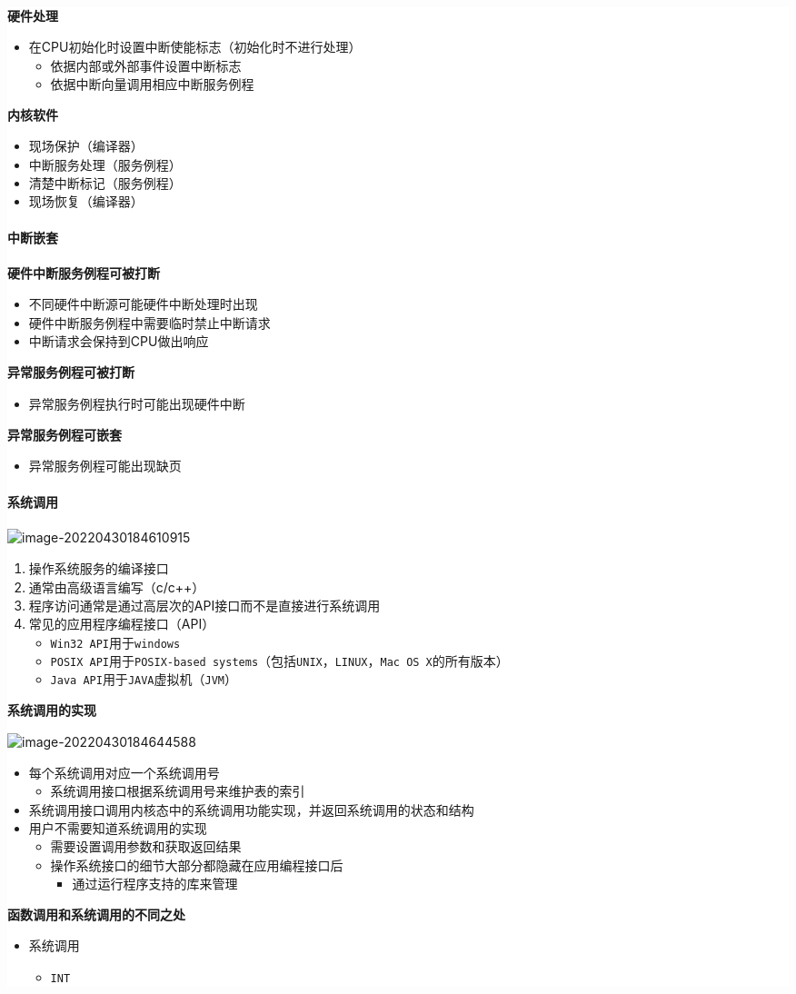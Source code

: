**硬件处理**

- 在CPU初始化时设置中断使能标志（初始化时不进行处理）
  - 依据内部或外部事件设置中断标志
  - 依据中断向量调用相应中断服务例程

**内核软件**

- 现场保护（编译器）
- 中断服务处理（服务例程）
- 清楚中断标记（服务例程）
- 现场恢复（编译器）

#### 中断嵌套

**硬件中断服务例程可被打断**

- 不同硬件中断源可能硬件中断处理时出现
- 硬件中断服务例程中需要临时禁止中断请求
- 中断请求会保持到CPU做出响应

**异常服务例程可被打断**

- 异常服务例程执行时可能出现硬件中断

**异常服务例程可嵌套**

- 异常服务例程可能出现缺页

#### 系统调用

![image-20220430184610915](C:\Users\AAA\AppData\Roaming\Typora\typora-user-images\image-20220430184610915.png)

1. 操作系统服务的编译接口
2. 通常由高级语言编写（c/c++）
3. 程序访问通常是通过高层次的API接口而不是直接进行系统调用
4. 常见的应用程序编程接口（API）
   - `Win32 API`用于`windows`
   - `POSIX API`用于`POSIX-based systems`（包括`UNIX`，`LINUX`，`Mac OS X`的所有版本）
   - `Java API`用于`JAVA`虚拟机（`JVM`）

**系统调用的实现**

![image-20220430184644588](C:\Users\AAA\AppData\Roaming\Typora\typora-user-images\image-20220430184644588.png)

- 每个系统调用对应一个系统调用号
  - 系统调用接口根据系统调用号来维护表的索引
- 系统调用接口调用内核态中的系统调用功能实现，并返回系统调用的状态和结构
- 用户不需要知道系统调用的实现
  - 需要设置调用参数和获取返回结果
  - 操作系统接口的细节大部分都隐藏在应用编程接口后
    - 通过运行程序支持的库来管理

**函数调用和系统调用的不同之处**

- 系统调用

  - ```
    INT
    ```

